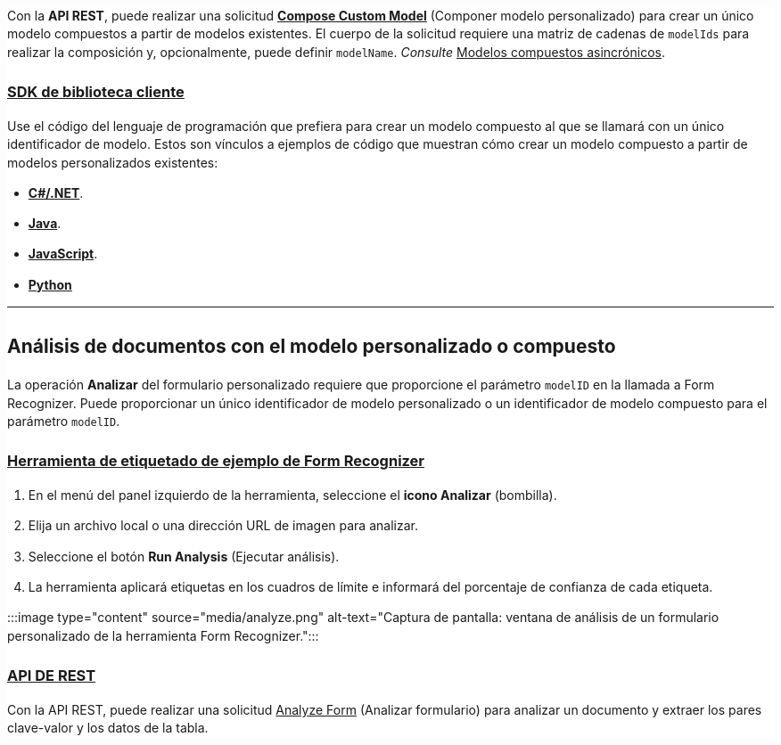 Con la **API REST**, puede realizar una solicitud [**Compose Custom Model**](https://westus.dev.cognitive.microsoft.com/docs/services/form-recognizer-api-v2-1/operations/Compose) (Componer modelo personalizado) para crear un único modelo compuestos a partir de modelos existentes. El cuerpo de la solicitud requiere una matriz de cadenas de `modelIds` para realizar la composición y, opcionalmente, puede definir `modelName`.  *Consulte* [Modelos compuestos asincrónicos](/rest/api/formrecognizer/2.1preview2/compose-custom-models-async/compose-custom-models-async).

### <a name="client-library-sdks"></a>[**SDK de biblioteca cliente**](#tab/sdks)

Use el código del lenguaje de programación que prefiera para crear un modelo compuesto al que se llamará con un único identificador de modelo. Estos son vínculos a ejemplos de código que muestran cómo crear un modelo compuesto a partir de modelos personalizados existentes:

* [**C#/.NET**](https://github.com/Azure/azure-sdk-for-net/blob/main/sdk/formrecognizer/Azure.AI.FormRecognizer/samples/Sample8_ModelCompose.md).

* [**Java**](https://github.com/Azure/azure-sdk-for-java/blob/main/sdk/formrecognizer/azure-ai-formrecognizer/src/samples/java/com/azure/ai/formrecognizer/CreateComposedModel.java).

* [**JavaScript**](https://github.com/Azure/azure-sdk-for-js/blob/main/sdk/formrecognizer/ai-form-recognizer/samples/v3/javascript/createComposedModel.js).

* [**Python**](https://github.com/Azure/azure-sdk-for-python/blob/main/sdk/formrecognizer/azure-ai-formrecognizer/samples/sample_create_composed_model.py)

---

## <a name="analyze-documents-with-your-custom-or-composed-model"></a>Análisis de documentos con el modelo personalizado o compuesto

 La operación **Analizar** del formulario personalizado requiere que proporcione el parámetro `modelID` en la llamada a Form Recognizer. Puede proporcionar un único identificador de modelo personalizado o un identificador de modelo compuesto para el parámetro `modelID`.

### <a name="form-recognizer-sample-labeling-tool"></a>[**Herramienta de etiquetado de ejemplo de Form Recognizer**](#tab/fott)

1. En el menú del panel izquierdo de la herramienta, seleccione el **icono Analizar** (bombilla).

1. Elija un archivo local o una dirección URL de imagen para analizar.

1. Seleccione el botón **Run Analysis** (Ejecutar análisis).

1. La herramienta aplicará etiquetas en los cuadros de límite e informará del porcentaje de confianza de cada etiqueta.

:::image type="content" source="media/analyze.png" alt-text="Captura de pantalla: ventana de análisis de un formulario personalizado de la herramienta Form Recognizer.":::

### <a name="rest-api"></a>[**API DE REST**](#tab/rest-api)

Con la API REST, puede realizar una solicitud [Analyze Form](https://westus.dev.cognitive.microsoft.com/docs/services/form-recognizer-api-v2-1/operations/AnalyzeWithCustomForm) (Analizar formulario) para analizar un documento y extraer los pares clave-valor y los datos de la tabla.
